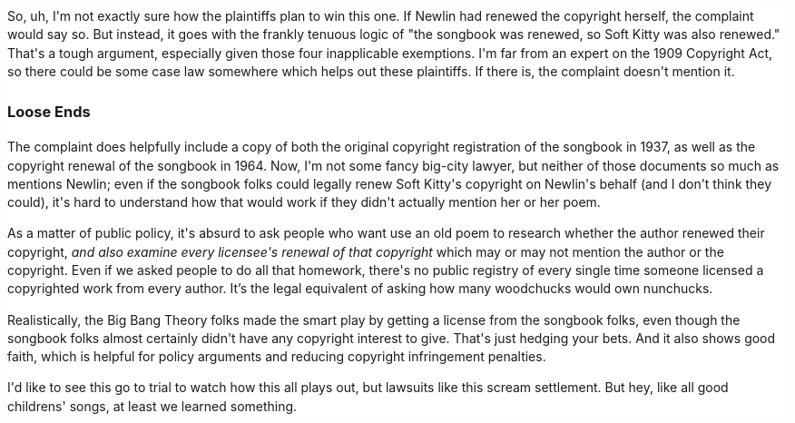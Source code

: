So, uh, I'm not exactly sure how the plaintiffs plan to win this one. If Newlin had renewed the copyright herself, the complaint would say so. But instead, it goes with the frankly tenuous logic of "the songbook was renewed, so Soft Kitty was also renewed." That's a tough argument, especially given those four inapplicable exemptions. I'm far from an expert on the 1909 Copyright Act, so there could be some case law somewhere which helps out these plaintiffs. If there is, the complaint doesn't mention it.

### Loose Ends

The complaint does helpfully include a copy of both the original copyright registration of the songbook in 1937, as well as the copyright renewal of the songbook in 1964. Now, I'm not some fancy big-city lawyer, but neither of those documents so much as mentions Newlin; even if the songbook folks could legally renew Soft Kitty's copyright on Newlin's behalf (and I don't think they could), it's hard to understand how that would work if they didn't actually mention her or her poem.

As a matter of public policy, it's absurd to ask people who want use an old poem to research whether the author renewed their copyright, *and also examine every licensee's renewal of that copyright* which may or may not mention the author or the copyright. Even if we asked people to do all that homework, there's no public registry of every single time someone licensed a copyrighted work from every author. It’s the legal equivalent of asking how many woodchucks would own nunchucks.

Realistically, the Big Bang Theory folks made the smart play by getting a license from the songbook folks, even though the songbook folks almost certainly didn't have any copyright interest to give. That's just hedging your bets. And it also shows good faith, which is helpful for policy arguments and reducing copyright infringement penalties. 

I'd like to see this go to trial to watch how this all plays out, but lawsuits like this scream settlement. But hey, like all good childrens' songs, at least we learned something.